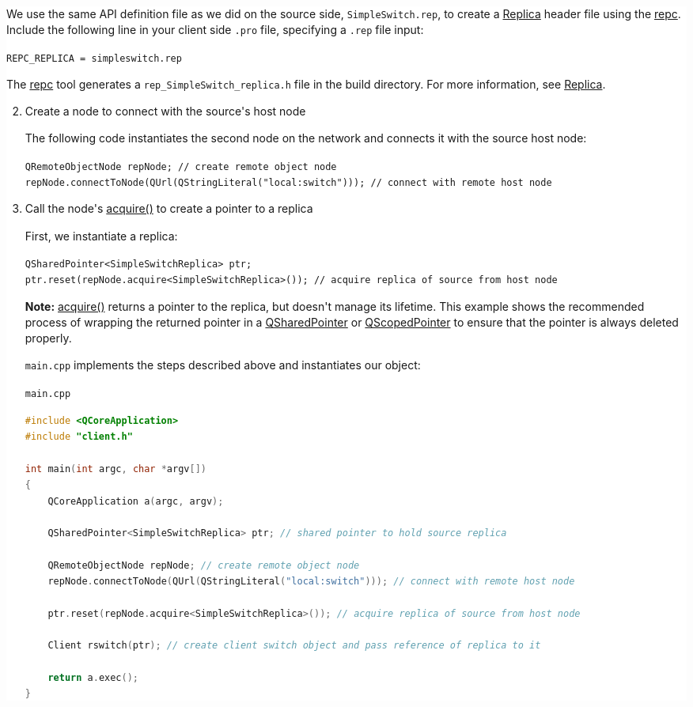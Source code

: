    We use the same API definition file as we did on the source side, `SimpleSwitch.rep`, to create a [Replica](https://doc.qt.io/qt-5/qtremoteobjects-replica.html#replica) header file using the [repc](https://doc.qt.io/qt-5/qtremoteobjects-repc.html). Include the following line in your client side `.pro` file, specifying a `.rep` file input:

   ```
   REPC_REPLICA = simpleswitch.rep
   ```

   The [repc](https://doc.qt.io/qt-5/qtremoteobjects-repc.html) tool generates a `rep_SimpleSwitch_replica.h` file in the build directory. For more information, see [Replica](https://doc.qt.io/qt-5/qtremoteobjects-replica.html#replica).

2. Create a node to connect with the source's host node

   The following code instantiates the second node on the network and connects it with the source host node:

   ```
   QRemoteObjectNode repNode; // create remote object node
   repNode.connectToNode(QUrl(QStringLiteral("local:switch"))); // connect with remote host node
   ```

3. Call the node's [acquire()](https://doc.qt.io/qt-5/qremoteobjectnode.html#acquire) to create a pointer to a replica

   First, we instantiate a replica:

   ```
   QSharedPointer<SimpleSwitchReplica> ptr;
   ptr.reset(repNode.acquire<SimpleSwitchReplica>()); // acquire replica of source from host node
   ```

   **Note:** [acquire()](https://doc.qt.io/qt-5/qremoteobjectnode.html#acquire) returns a pointer to the replica, but doesn't manage its lifetime. This example shows the recommended process of wrapping the returned pointer in a [QSharedPointer](https://doc.qt.io/qt-5/qsharedpointer.html) or [QScopedPointer](https://doc.qt.io/qt-5/qscopedpointer.html) to ensure that the pointer is always deleted properly.

   `main.cpp` implements the steps described above and instantiates our object:

   `main.cpp`

   ```cpp
   #include <QCoreApplication>
   #include "client.h"
   
   int main(int argc, char *argv[])
   {
       QCoreApplication a(argc, argv);
   
       QSharedPointer<SimpleSwitchReplica> ptr; // shared pointer to hold source replica
   
       QRemoteObjectNode repNode; // create remote object node
       repNode.connectToNode(QUrl(QStringLiteral("local:switch"))); // connect with remote host node
   
       ptr.reset(repNode.acquire<SimpleSwitchReplica>()); // acquire replica of source from host node
   
       Client rswitch(ptr); // create client switch object and pass reference of replica to it
   
       return a.exec();
   }
   ```
